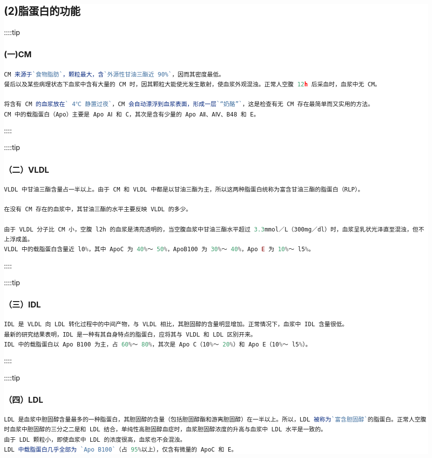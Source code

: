 ## (2)脂蛋白的功能

<son :text="'生物化学检验记忆卡'" text1="(2)脂蛋白" :textOption="[['熟练掌握','基础知识','相关专业知识'],['熟练掌握','基础知识','相关专业知识'],['熟练掌握','基础知识','相关专业知识']]" />

::::tip

### (一)CM

```js
CM 来源于`食物脂肪`，颗粒最大，含`外源性甘油三酯近 90%`，因而其密度最低。
餐后以及某些病理状态下血浆中含有大量的 CM 时，因其颗粒大能使光发生散射，使血浆外观混浊。正常人空腹 12h 后采血时，血浆中无 CM。

将含有 CM 的血浆放在` 4℃ 静置过夜`，CM 会自动漂浮到血浆表面，形成一层`“奶酪”`，这是检查有无 CM 存在最简单而又实用的方法。
CM 中的载脂蛋白（Apo）主要是 Apo AⅠ 和 C，其次是含有少量的 Apo AⅡ、AⅣ、B48 和 E。
```

::::

::::tip

### （二）VLDL

```js
VLDL 中甘油三酯含量占一半以上。由于 CM 和 VLDL 中都是以甘油三酯为主，所以这两种脂蛋白统称为富含甘油三酯的脂蛋白（RLP）。

在没有 CM 存在的血浆中，其甘油三酯的水平主要反映 VLDL 的多少。

由于 VLDL 分子比 CM 小，空腹 l2h 的血浆是清亮透明的，当空腹血浆中甘油三酯水平超过 3.3mmol／L（300mg／dl）时，血浆呈乳状光泽直至混浊，但不上浮成盖。
VLDL 中的载脂蛋白含量近 l0%，其中 ApoC 为 40%～ 50%，ApoB100 为 30%～ 40%，Apo E 为 10%～ l5%。
```

::::

::::tip

### （三）IDL

```js
IDL 是 VLDL 向 LDL 转化过程中的中间产物，与 VLDL 相比，其胆固醇的含量明显增加。正常情况下，血浆中 IDL 含量很低。
最新的研究结果表明，IDL 是一种有其自身特点的脂蛋白，应将其与 VLDL 和 LDL 区别开来。
IDL 中的载脂蛋白以 Apo B100 为主，占 60%～ 80%，其次是 Apo C（10%～ 20%）和 Apo E（10%～ l5%）。
```

::::

::::tip

### （四）LDL

```js
LDL 是血浆中胆固醇含量最多的一种脂蛋白，其胆固醇的含量（包括胆固醇酯和游离胆固醇）在一半以上。所以，LDL 被称为`富含胆固醇`的脂蛋白。正常人空腹时血浆中胆固醇的三分之二是和 LDL 结合，单纯性高胆固醇血症时，血浆胆固醇浓度的升高与血浆中 LDL 水平是一致的。
由于 LDL 颗粒小，即使血浆中 LDL 的浓度很高，血浆也不会混浊。
LDL 中载脂蛋白几乎全部为 `Apo B100`（占 95%以上），仅含有微量的 ApoC 和 E。
```
